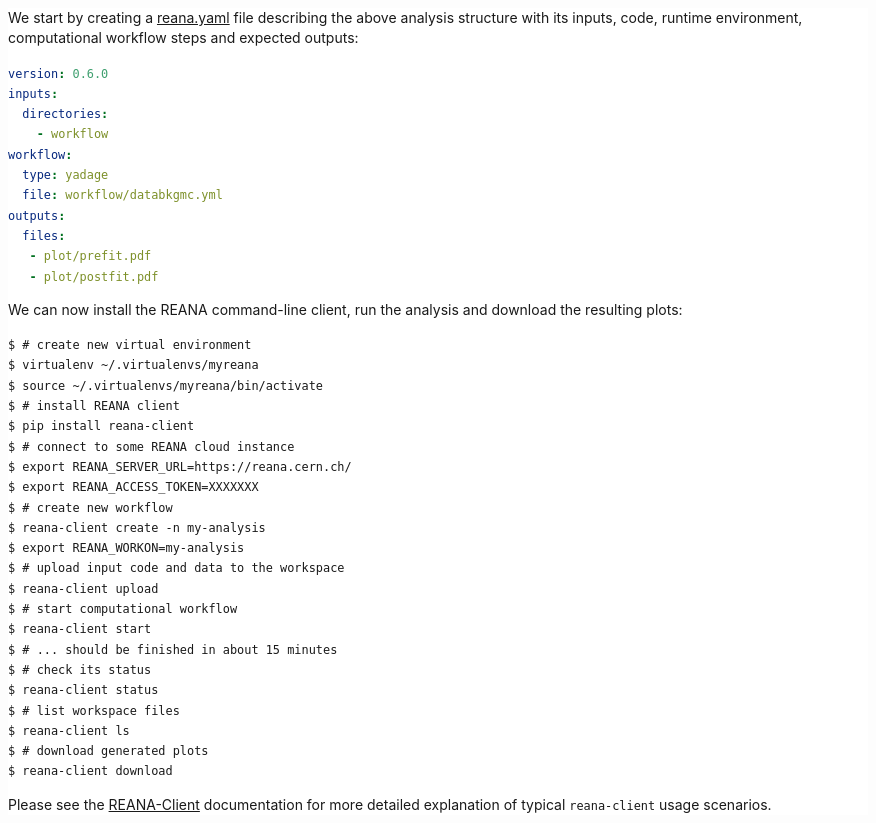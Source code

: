 We start by creating a [reana.yaml](reana.yaml) file describing the above analysis
structure with its inputs, code, runtime environment, computational workflow steps and
expected outputs:

```yaml
version: 0.6.0
inputs:
  directories:
    - workflow
workflow:
  type: yadage
  file: workflow/databkgmc.yml
outputs:
  files:
   - plot/prefit.pdf
   - plot/postfit.pdf
```

We can now install the REANA command-line client, run the analysis and download the
resulting plots:

```console
$ # create new virtual environment
$ virtualenv ~/.virtualenvs/myreana
$ source ~/.virtualenvs/myreana/bin/activate
$ # install REANA client
$ pip install reana-client
$ # connect to some REANA cloud instance
$ export REANA_SERVER_URL=https://reana.cern.ch/
$ export REANA_ACCESS_TOKEN=XXXXXXX
$ # create new workflow
$ reana-client create -n my-analysis
$ export REANA_WORKON=my-analysis
$ # upload input code and data to the workspace
$ reana-client upload
$ # start computational workflow
$ reana-client start
$ # ... should be finished in about 15 minutes
$ # check its status
$ reana-client status
$ # list workspace files
$ reana-client ls
$ # download generated plots
$ reana-client download
```

Please see the [REANA-Client](https://reana-client.readthedocs.io/) documentation for
more detailed explanation of typical `reana-client` usage scenarios.
